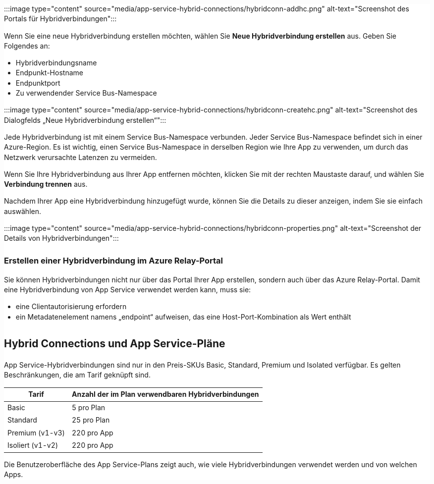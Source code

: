 :::image type="content" source="media/app-service-hybrid-connections/hybridconn-addhc.png" alt-text="Screenshot des Portals für Hybridverbindungen":::

Wenn Sie eine neue Hybridverbindung erstellen möchten, wählen Sie **Neue Hybridverbindung erstellen** aus. Geben Sie Folgendes an: 

- Hybridverbindungsname
- Endpunkt-Hostname
- Endpunktport
- Zu verwendender Service Bus-Namespace

:::image type="content" source="media/app-service-hybrid-connections/hybridconn-createhc.png" alt-text="Screenshot des Dialogfelds „Neue Hybridverbindung erstellen“":::

Jede Hybridverbindung ist mit einem Service Bus-Namespace verbunden. Jeder Service Bus-Namespace befindet sich in einer Azure-Region. Es ist wichtig, einen Service Bus-Namespace in derselben Region wie Ihre App zu verwenden, um durch das Netzwerk verursachte Latenzen zu vermeiden.

Wenn Sie Ihre Hybridverbindung aus Ihrer App entfernen möchten, klicken Sie mit der rechten Maustaste darauf, und wählen Sie **Verbindung trennen** aus.  

Nachdem Ihrer App eine Hybridverbindung hinzugefügt wurde, können Sie die Details zu dieser anzeigen, indem Sie sie einfach auswählen. 

:::image type="content" source="media/app-service-hybrid-connections/hybridconn-properties.png" alt-text="Screenshot der Details von Hybridverbindungen":::

### <a name="create-a-hybrid-connection-in-the-azure-relay-portal"></a>Erstellen einer Hybridverbindung im Azure Relay-Portal ###

Sie können Hybridverbindungen nicht nur über das Portal Ihrer App erstellen, sondern auch über das Azure Relay-Portal. Damit eine Hybridverbindung von App Service verwendet werden kann, muss sie:

* eine Clientautorisierung erfordern
* ein Metadatenelement namens „endpoint“ aufweisen, das eine Host-Port-Kombination als Wert enthält

## <a name="hybrid-connections-and-app-service-plans"></a>Hybrid Connections und App Service-Pläne ##

App Service-Hybridverbindungen sind nur in den Preis-SKUs Basic, Standard, Premium und Isolated verfügbar. Es gelten Beschränkungen, die am Tarif geknüpft sind.  

| Tarif | Anzahl der im Plan verwendbaren Hybridverbindungen |
|----|----|
| Basic | 5 pro Plan |
| Standard | 25 pro Plan |
| Premium (v1-v3) | 220 pro App |
| Isoliert (v1-v2) | 220 pro App |

Die Benutzeroberfläche des App Service-Plans zeigt auch, wie viele Hybridverbindungen verwendet werden und von welchen Apps.
